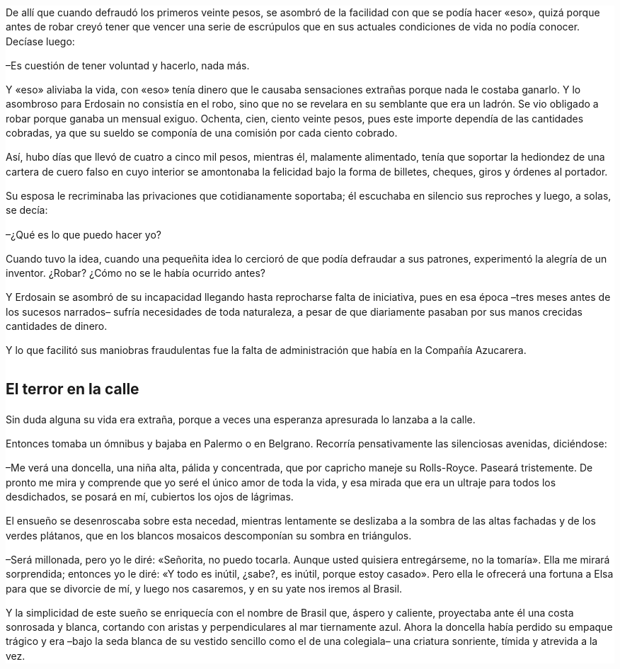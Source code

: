 De allí que cuando defraudó los primeros veinte pesos, se asombró de la facilidad con que se podía hacer «eso», quizá porque antes de robar creyó tener que vencer una serie de escrúpulos que en sus actuales condiciones de vida no podía conocer. Decíase luego:

–Es cuestión de tener voluntad y hacerlo, nada más.

Y «eso» aliviaba la vida, con «eso» tenía dinero que le causaba sensaciones extrañas porque nada le costaba ganarlo. Y lo asombroso para Erdosain no consistía en el robo, sino que no se revelara en su semblante que era un ladrón. Se vio obligado a robar porque ganaba un mensual exiguo. Ochenta, cien, ciento veinte pesos, pues este importe dependía de las cantidades cobradas, ya que su sueldo se componía de una comisión por cada ciento cobrado.

Así, hubo días que llevó de cuatro a cinco mil pesos, mientras él, malamente alimen­tado, tenía que soportar la hediondez de una cartera de cuero falso en cuyo interior se amon­tonaba la felicidad bajo la forma de billetes, cheques, giros y órdenes al portador.

Su esposa le recriminaba las privaciones que cotidianamente soportaba; él escucha­ba en silencio sus reproches y luego, a solas, se decía:

–¿Qué es lo que puedo hacer yo?

Cuando tuvo la idea, cuando una pequeñita idea lo cercioró de que podía defraudar a sus patrones, experimentó la alegría de un inventor. ¿Robar? ¿Cómo no se le había ocurrido antes?

Y Erdosain se asombró de su incapacidad llegando hasta reprocharse falta de inicia­tiva, pues en esa época –tres meses antes de los sucesos narrados– sufría necesidades de toda naturaleza, a pesar de que diariamente pasaban por sus manos crecidas cantidades de dinero.

Y lo que facilitó sus maniobras fraudulentas fue la falta de administración que había en la Compañía Azucarera.



## El terror en la calle

Sin duda alguna su vida era extraña, porque a veces una esperanza apresurada lo lanzaba a la calle.

Entonces tomaba un ómnibus y bajaba en Palermo o en Belgrano. Recorría pensativamente las silenciosas avenidas, diciéndose:

–Me verá una doncella, una niña alta, pálida y concentrada, que por capricho maneje su Rolls-Royce. Paseará tristemente. De pronto me mira y comprende que yo seré el único amor de toda la vida, y esa mirada que era un ultraje para todos los desdichados, se posará en mí, cubiertos los ojos de lágrimas.

El ensueño se desenroscaba sobre esta necedad, mientras lentamente se deslizaba a la sombra de las altas fachadas y de los verdes plátanos, que en los blancos mosaicos des­componían su sombra en triángulos.

–Será millonada, pero yo le diré: «Señorita, no puedo tocarla. Aunque usted quisiera entregárseme, no la tomaría». Ella me mirará sorprendida; entonces yo le diré: «Y todo es inútil, ¿sabe?, es inútil, porque estoy casado». Pero ella le ofrecerá una fortuna a Elsa para que se divorcie de mí, y luego nos casaremos, y en su yate nos iremos al Brasil.

Y la simplicidad de este sueño se enriquecía con el nombre de Brasil que, áspero y caliente, proyectaba ante él una costa sonrosada y blanca, cortando con aristas y perpendicu­lares al mar tiernamente azul. Ahora la doncella había perdido su empaque trágico y era –bajo la seda blanca de su vestido sencillo como el de una colegiala– una criatura sonriente, tímida y atrevida a la vez.
